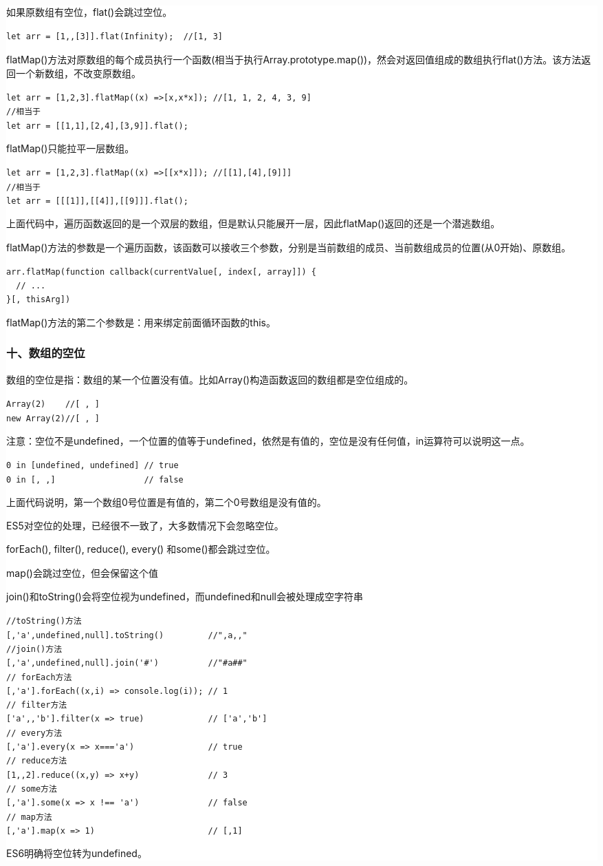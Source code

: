 ```
```
如果原数组有空位，flat()会跳过空位。
```
let arr = [1,,[3]].flat(Infinity);  //[1, 3]
```
flatMap()方法对原数组的每个成员执行一个函数(相当于执行Array.prototype.map())，然会对返回值组成的数组执行flat()方法。该方法返回一个新数组，不改变原数组。
```
let arr = [1,2,3].flatMap((x) =>[x,x*x]); //[1, 1, 2, 4, 3, 9]
//相当于
let arr = [[1,1],[2,4],[3,9]].flat();
```
flatMap()只能拉平一层数组。
```
let arr = [1,2,3].flatMap((x) =>[[x*x]]); //[[1],[4],[9]]]
//相当于
let arr = [[[1]],[[4]],[[9]]].flat();
```
上面代码中，遍历函数返回的是一个双层的数组，但是默认只能展开一层，因此flatMap()返回的还是一个潜逃数组。

flatMap()方法的参数是一个遍历函数，该函数可以接收三个参数，分别是当前数组的成员、当前数组成员的位置(从0开始)、原数组。
```
arr.flatMap(function callback(currentValue[, index[, array]]) {
  // ...
}[, thisArg])
```
flatMap()方法的第二个参数是：用来绑定前面循环函数的this。
### 十、数组的空位
数组的空位是指：数组的某一个位置没有值。比如Array()构造函数返回的数组都是空位组成的。
```
Array(2)    //[ , ]
new Array(2)//[ , ]
```
注意：空位不是undefined，一个位置的值等于undefined，依然是有值的，空位是没有任何值，in运算符可以说明这一点。
```
0 in [undefined, undefined] // true
0 in [, ,]                  // false
```
上面代码说明，第一个数组0号位置是有值的，第二个0号数组是没有值的。

ES5对空位的处理，已经很不一致了，大多数情况下会忽略空位。

forEach(), filter(), reduce(), every() 和some()都会跳过空位。

map()会跳过空位，但会保留这个值

join()和toString()会将空位视为undefined，而undefined和null会被处理成空字符串
```
//toString()方法
[,'a',undefined,null].toString()         //",a,,"
//join()方法
[,'a',undefined,null].join('#')          //"#a##"
// forEach方法
[,'a'].forEach((x,i) => console.log(i)); // 1
// filter方法
['a',,'b'].filter(x => true)             // ['a','b']
// every方法
[,'a'].every(x => x==='a')               // true
// reduce方法
[1,,2].reduce((x,y) => x+y)              // 3
// some方法
[,'a'].some(x => x !== 'a')              // false
// map方法
[,'a'].map(x => 1)                       // [,1]
```
ES6明确将空位转为undefined。
